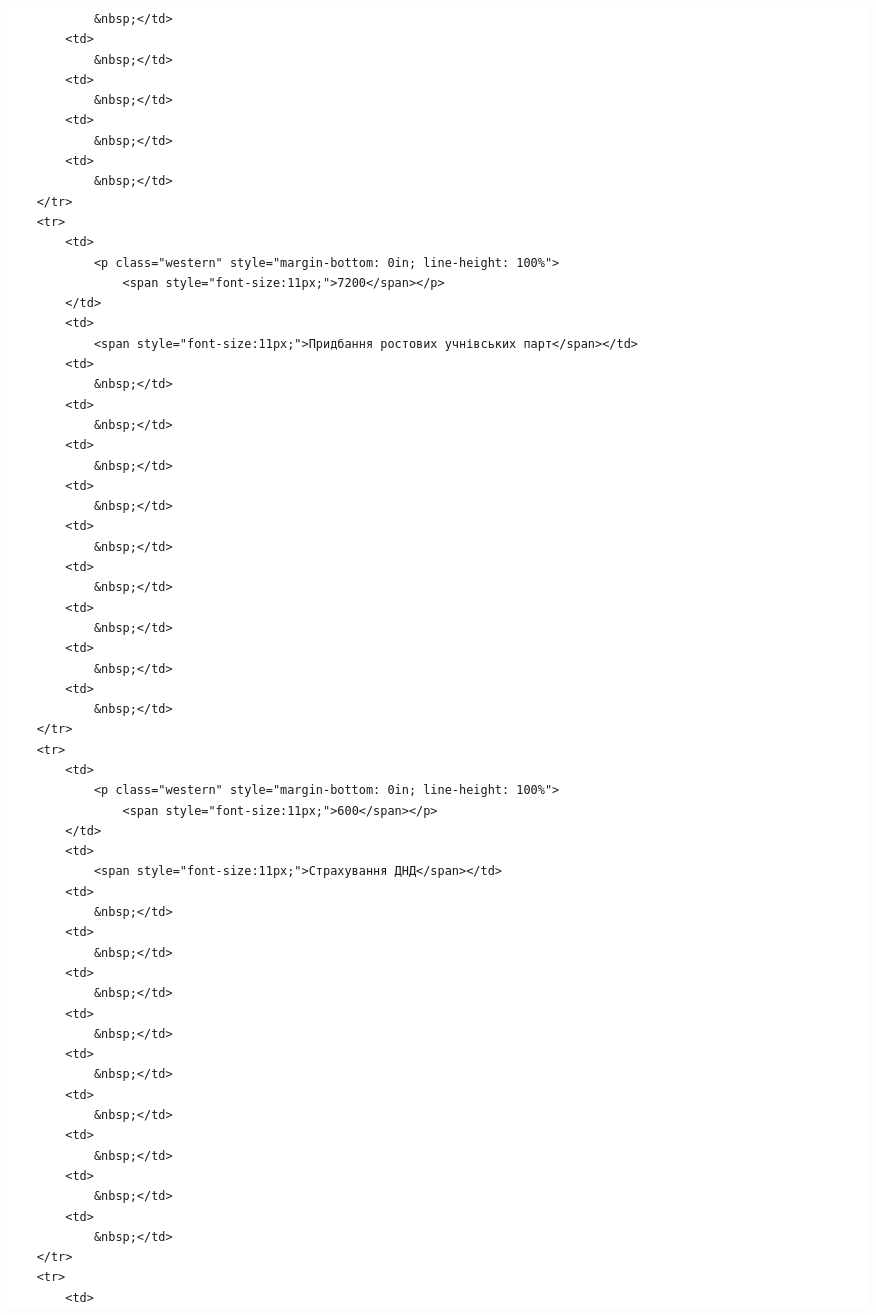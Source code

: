 				&nbsp;</td>
			<td>
				&nbsp;</td>
			<td>
				&nbsp;</td>
			<td>
				&nbsp;</td>
			<td>
				&nbsp;</td>
		</tr>
		<tr>
			<td>
				<p class="western" style="margin-bottom: 0in; line-height: 100%">
					<span style="font-size:11px;">7200</span></p>
			</td>
			<td>
				<span style="font-size:11px;">Придбання ростових учнівських парт</span></td>
			<td>
				&nbsp;</td>
			<td>
				&nbsp;</td>
			<td>
				&nbsp;</td>
			<td>
				&nbsp;</td>
			<td>
				&nbsp;</td>
			<td>
				&nbsp;</td>
			<td>
				&nbsp;</td>
			<td>
				&nbsp;</td>
			<td>
				&nbsp;</td>
		</tr>
		<tr>
			<td>
				<p class="western" style="margin-bottom: 0in; line-height: 100%">
					<span style="font-size:11px;">600</span></p>
			</td>
			<td>
				<span style="font-size:11px;">Страхування ДНД</span></td>
			<td>
				&nbsp;</td>
			<td>
				&nbsp;</td>
			<td>
				&nbsp;</td>
			<td>
				&nbsp;</td>
			<td>
				&nbsp;</td>
			<td>
				&nbsp;</td>
			<td>
				&nbsp;</td>
			<td>
				&nbsp;</td>
			<td>
				&nbsp;</td>
		</tr>
		<tr>
			<td>